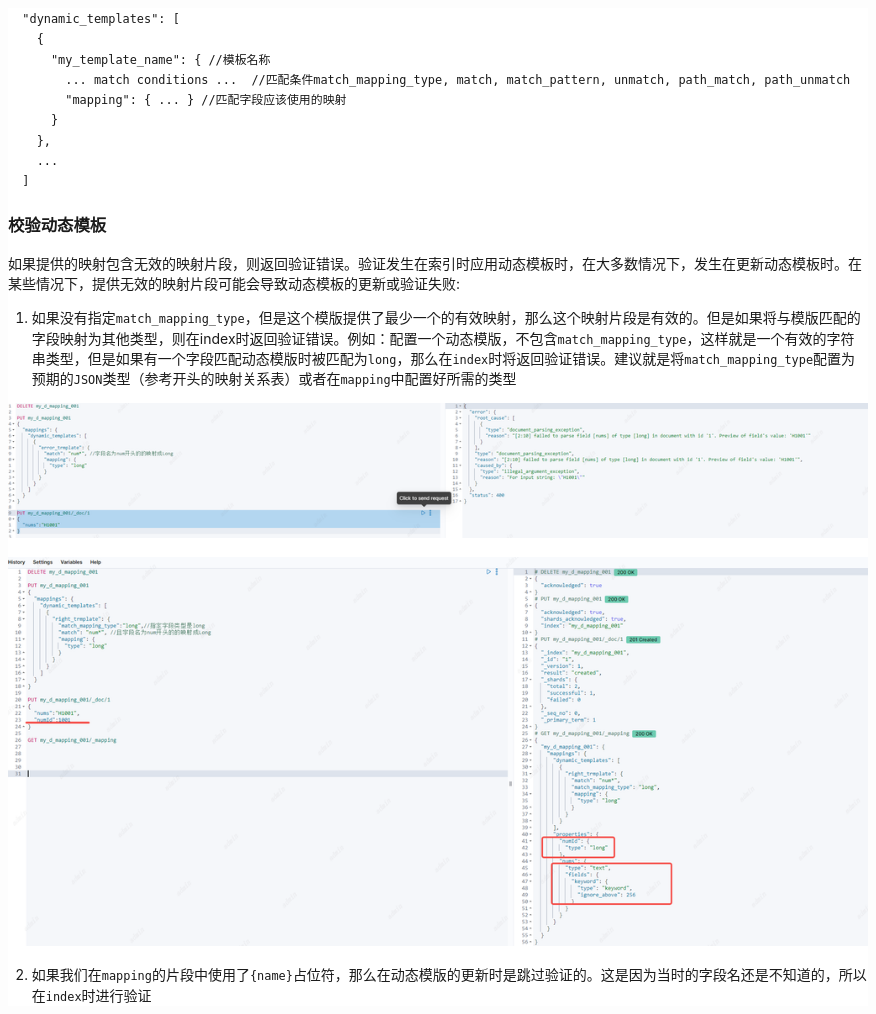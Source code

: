 ```
  "dynamic_templates": [
    {
      "my_template_name": { //模板名称
        ... match conditions ...  //匹配条件match_mapping_type, match, match_pattern, unmatch, path_match, path_unmatch
        "mapping": { ... } //匹配字段应该使用的映射
      }
    },
    ...
  ]
```

### 校验动态模板

如果提供的映射包含无效的映射片段，则返回验证错误。验证发生在索引时应用动态模板时，在大多数情况下，发生在更新动态模板时。在某些情况下，提供无效的映射片段可能会导致动态模板的更新或验证失败:

1. 如果没有指定`match_mapping_type`，但是这个模版提供了最少一个的有效映射，那么这个映射片段是有效的。但是如果将与模版匹配的字段映射为其他类型，则在index时返回验证错误。例如：配置一个动态模版，不包含`match_mapping_type`，这样就是一个有效的字符串类型，但是如果有一个字段匹配动态模版时被匹配为`long`，那么在`index`时将返回验证错误。建议就是将`match_mapping_type`配置为预期的`JSON`类型（参考开头的映射关系表）或者在`mapping`中配置好所需的类型

![image-20240730161321682](../img/image-20240730161321682.png)

![image-20240730161648614](../img/image-20240730161648614.png)

2. 如果我们在`mapping`的片段中使用了`{name}`占位符，那么在动态模版的更新时是跳过验证的。这是因为当时的字段名还是不知道的，所以在`index`时进行验证
